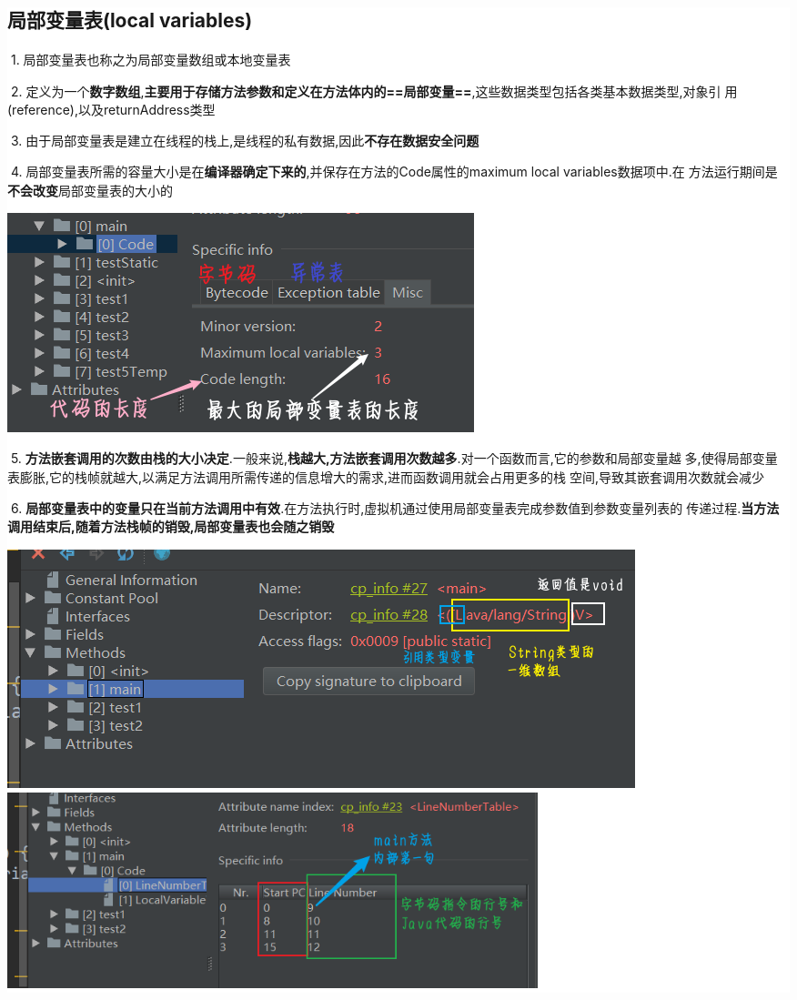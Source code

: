 

## 局部变量表(local variables)

​							1. 局部变量表也称之为局部变量数组或本地变量表

​							2. 定义为一个**数字数组**,**主要用于存储方法参数和定义在方法体内的==局部变量==**,这些数据类型包括各类基本数据类型,对象引								用(reference),以及returnAddress类型

​							3. 由于局部变量表是建立在线程的栈上,是线程的私有数据,因此**不存在数据安全问题**

​							4. 局部变量表所需的容量大小是在**编译器确定下来的**,并保存在方法的Code属性的maximum local variables数据项中.在								方法运行期间是**不会改变**局部变量表的大小的

![image-20210531135552055](JVM.assets/image-20210531135552055.png)

​							5. **方法嵌套调用的次数由栈的大小决定**.一般来说,**栈越大,方法嵌套调用次数越多**.对一个函数而言,它的参数和局部变量越								多,使得局部变量表膨胀,它的栈帧就越大,以满足方法调用所需传递的信息增大的需求,进而函数调用就会占用更多的栈								空间,导致其嵌套调用次数就会减少

​							6. **局部变量表中的变量只在当前方法调用中有效**.在方法执行时,虚拟机通过使用局部变量表完成参数值到参数变量列表的								传递过程.**当方法调用结束后,随着方法栈帧的销毁,局部变量表也会随之销毁**



<img src="JVM.assets/image-20210208200047056.png" alt="image-20210208200047056"  />



<img src="JVM.assets/image-20210208200548431.png" alt="image-20210208200548431" style="zoom: 80%;" />